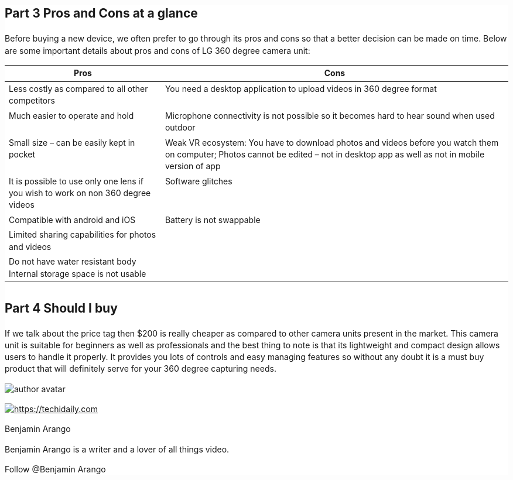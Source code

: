 ## Part 3 Pros and Cons at a glance

Before buying a new device, we often prefer to go through its pros and cons so that a better decision can be made on time. Below are some important details about pros and cons of LG 360 degree camera unit:

| Pros                                                                             | Cons                                                                                                                                                                              |
| -------------------------------------------------------------------------------- | --------------------------------------------------------------------------------------------------------------------------------------------------------------------------------- |
| Less costly as compared to all other competitors                                 | You need a desktop application to upload videos in 360 degree format                                                                                                              |
| Much easier to operate and hold                                                  | Microphone connectivity is not possible so it becomes hard to hear sound when used outdoor                                                                                        |
| Small size – can be easily kept in pocket                                        | Weak VR ecosystem: You have to download photos and videos before you watch them on computer; Photos cannot be edited – not in desktop app as well as not in mobile version of app |
| It is possible to use only one lens if you wish to work on non 360 degree videos | Software glitches                                                                                                                                                                 |
| Compatible with android and iOS                                                  | Battery is not swappable                                                                                                                                                          |
| Limited sharing capabilities for photos and videos                               |                                                                                                                                                                                   |
| Do not have water resistant body Internal storage space is not usable            |                                                                                                                                                                                   |

## Part 4 Should I buy

If we talk about the price tag then $200 is really cheaper as compared to other camera units present in the market. This camera unit is suitable for beginners as well as professionals and the best thing to note is that its lightweight and compact design allows users to handle it properly. It provides you lots of controls and easy managing features so without any doubt it is a must buy product that will definitely serve for your 360 degree capturing needs.

![author avatar](https://images.wondershare.com/filmora/article-images/benjamin-arango-author.jpg)


<a href="https://aligracehair.sjv.io/c/5597632/2135393/19272" target="_top" id="2135393">
  <img src="//a.impactradius-go.com/display-ad/19272-2135393" border="0" alt="https://techidaily.com" width="120" height="90"/>
</a>
<img height="0" width="0" src="https://aligracehair.sjv.io/i/5597632/2135393/19272" style="position:absolute;visibility:hidden;" border="0" />

Benjamin Arango

Benjamin Arango is a writer and a lover of all things video.

Follow @Benjamin Arango


<ins class="adsbygoogle"
     style="display:block"
     data-ad-format="autorelaxed"
     data-ad-client="ca-pub-7571918770474297"
     data-ad-slot="1223367746"></ins>



<ins class="adsbygoogle"
     style="display:block"
     data-ad-client="ca-pub-7571918770474297"
     data-ad-slot="8358498916"
     data-ad-format="auto"
     data-full-width-responsive="true"></ins>
